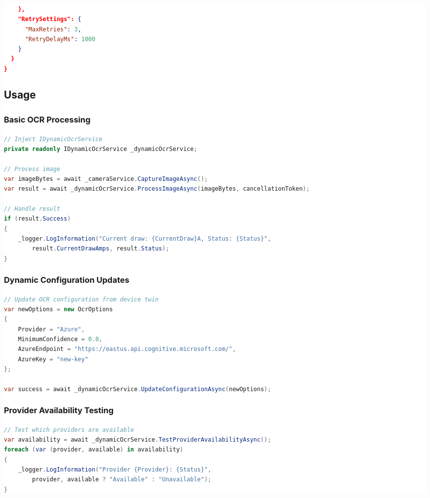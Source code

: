 ```json
    },
    "RetrySettings": {
      "MaxRetries": 3,
      "RetryDelayMs": 1000
    }
  }
}
```

## Usage

### Basic OCR Processing

```csharp
// Inject IDynamicOcrService
private readonly IDynamicOcrService _dynamicOcrService;

// Process image
var imageBytes = await _cameraService.CaptureImageAsync();
var result = await _dynamicOcrService.ProcessImageAsync(imageBytes, cancellationToken);

// Handle result
if (result.Success)
{
    _logger.LogInformation("Current draw: {CurrentDraw}A, Status: {Status}", 
        result.CurrentDrawAmps, result.Status);
}
```

### Dynamic Configuration Updates

```csharp
// Update OCR configuration from device twin
var newOptions = new OcrOptions
{
    Provider = "Azure",
    MinimumConfidence = 0.8,
    AzureEndpoint = "https://eastus.api.cognitive.microsoft.com/",
    AzureKey = "new-key"
};

var success = await _dynamicOcrService.UpdateConfigurationAsync(newOptions);
```

### Provider Availability Testing

```csharp
// Test which providers are available
var availability = await _dynamicOcrService.TestProviderAvailabilityAsync();
foreach (var (provider, available) in availability)
{
    _logger.LogInformation("Provider {Provider}: {Status}", 
        provider, available ? "Available" : "Unavailable");
}
```
